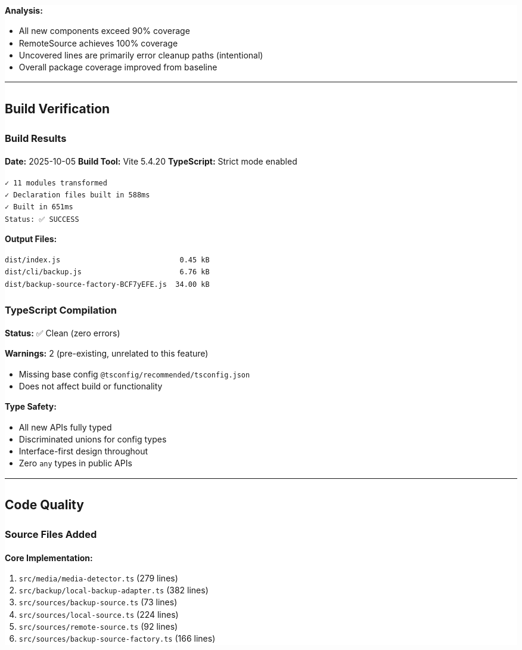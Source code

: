 **Analysis:**
- All new components exceed 90% coverage
- RemoteSource achieves 100% coverage
- Uncovered lines are primarily error cleanup paths (intentional)
- Overall package coverage improved from baseline

---

## Build Verification

### Build Results

**Date:** 2025-10-05
**Build Tool:** Vite 5.4.20
**TypeScript:** Strict mode enabled

```
✓ 11 modules transformed
✓ Declaration files built in 588ms
✓ Built in 651ms
Status: ✅ SUCCESS
```

**Output Files:**
```
dist/index.js                            0.45 kB
dist/cli/backup.js                       6.76 kB
dist/backup-source-factory-BCF7yEFE.js  34.00 kB
```

### TypeScript Compilation

**Status:** ✅ Clean (zero errors)

**Warnings:** 2 (pre-existing, unrelated to this feature)
- Missing base config `@tsconfig/recommended/tsconfig.json`
- Does not affect build or functionality

**Type Safety:**
- All new APIs fully typed
- Discriminated unions for config types
- Interface-first design throughout
- Zero `any` types in public APIs

---

## Code Quality

### Source Files Added

**Core Implementation:**
1. `src/media/media-detector.ts` (279 lines)
2. `src/backup/local-backup-adapter.ts` (382 lines)
3. `src/sources/backup-source.ts` (73 lines)
4. `src/sources/local-source.ts` (224 lines)
5. `src/sources/remote-source.ts` (92 lines)
6. `src/sources/backup-source-factory.ts` (166 lines)
